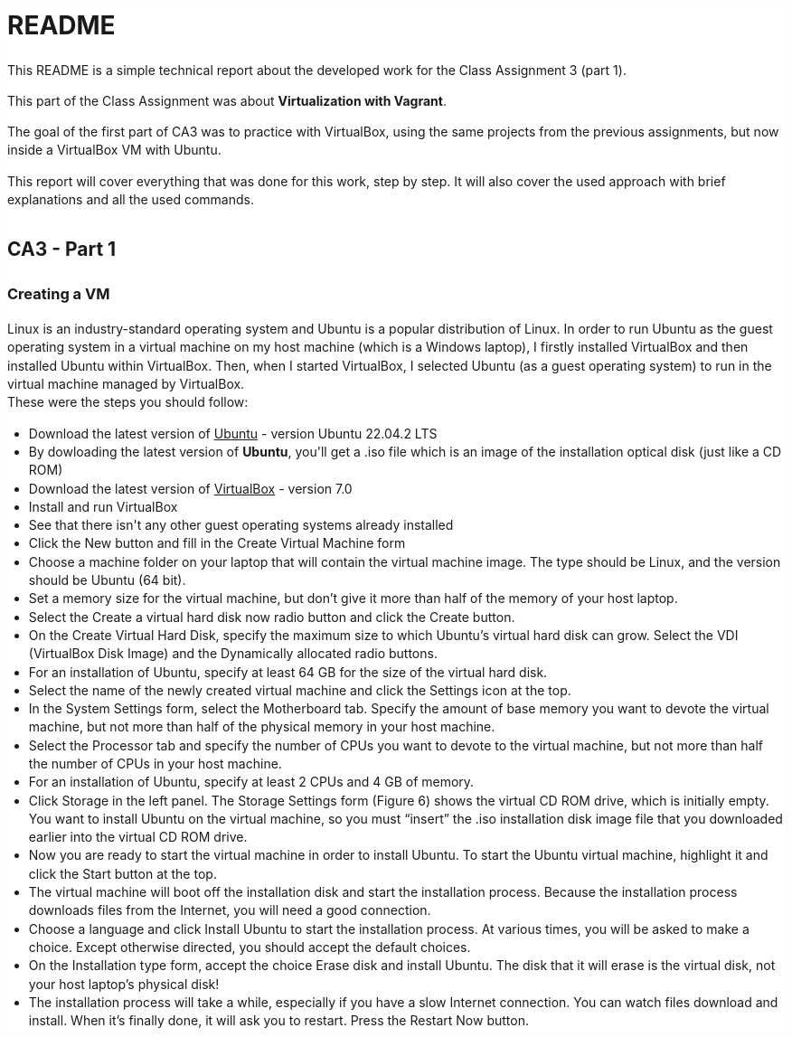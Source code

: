 # README #
This README is a simple technical report about the developed work for the Class Assignment 3 (part 1). <br>

This part of the Class Assignment was about <strong>Virtualization with Vagrant</strong>. <br>

The goal of the first part of CA3 was to practice with VirtualBox, using the same projects from the previous assignments, but now inside a VirtualBox VM with Ubuntu. <br>

This report will cover everything that was done for this work, step by step. It will also cover the used approach with brief explanations and all the used commands.


## CA3 - Part 1 ##

### Creating a VM ###
Linux is an industry-standard operating system and Ubuntu is a popular distribution of Linux. In order to run Ubuntu as the guest operating system in a virtual machine on my host machine (which is a Windows laptop), I firstly installed VirtualBox and then installed Ubuntu within VirtualBox. Then, when I started VirtualBox, I selected Ubuntu (as a guest operating system) to run in the virtual machine managed by VirtualBox. <br>
These were the steps you should follow:<br>
* Download the latest version of [Ubuntu](https://ubuntu.com/download/desktop) - version Ubuntu 22.04.2 LTS <br>
* By dowloading the latest version of <strong>Ubuntu</strong>, you'll get a .iso file which is an image of the installation optical disk (just like a CD ROM) <br>
* Download the latest version of [VirtualBox](https://www.virtualbox.org/) - version 7.0 <br>
* Install and run VirtualBox <br>
* See that there isn't any other guest operating systems already installed <br>
* Click the New button and fill in the Create Virtual Machine form <br>
* Choose a machine folder on your laptop that will contain the virtual machine image. The type should be Linux, and the version should be Ubuntu (64 bit). <br>
* Set a memory size for the virtual machine, but don’t give it more than half of the memory of your host laptop. <br>
* Select the Create a virtual hard disk now radio button and click the Create button. <br>
* On the Create Virtual Hard Disk, specify the maximum size to which Ubuntu’s virtual hard disk can  grow. Select the VDI (VirtualBox Disk  Image) and the Dynamically allocated  radio buttons. <br>
* For an installation of Ubuntu, specify at least 64 GB for the size of the virtual hard disk. <br>
* Select the name of the newly created virtual machine and click the Settings icon at the top. <br>
* In the System Settings form, select the Motherboard tab. Specify the amount of base memory you want to devote the virtual machine, but not more than half of the physical memory in your host machine. <br>
* Select the Processor tab and specify the number of CPUs you want to devote to the virtual machine, but not more than half the number of CPUs in your host machine. <br>
* For an installation of Ubuntu, specify at least 2 CPUs and 4 GB of memory. <br>
* Click Storage in the left panel. The Storage Settings form (Figure 6) shows the virtual CD ROM drive, which is initially empty. You want to install Ubuntu on the virtual machine, so you must “insert” the .iso installation disk image file that you downloaded earlier into the virtual CD ROM drive.<br>
* Now you are ready to start the virtual machine in order to install Ubuntu. To start the Ubuntu virtual machine, highlight it and click the Start button at the top. <br>
* The virtual machine will boot off the installation disk and start the installation process. Because the installation process downloads files from the Internet, you will need a good connection. <br>
* Choose a language and click Install Ubuntu to start the installation process. At various times, you will be asked to make a choice. Except otherwise directed, you should accept the default choices. <br>
* On the Installation type form, accept the choice Erase disk and install Ubuntu. The disk that it will erase is the virtual disk, not your host laptop’s physical disk! <br>
* The installation process will take a while, especially if you have a slow Internet connection. You can watch files download and install. When it’s finally done, it will ask you to restart. Press the Restart Now button. <br>